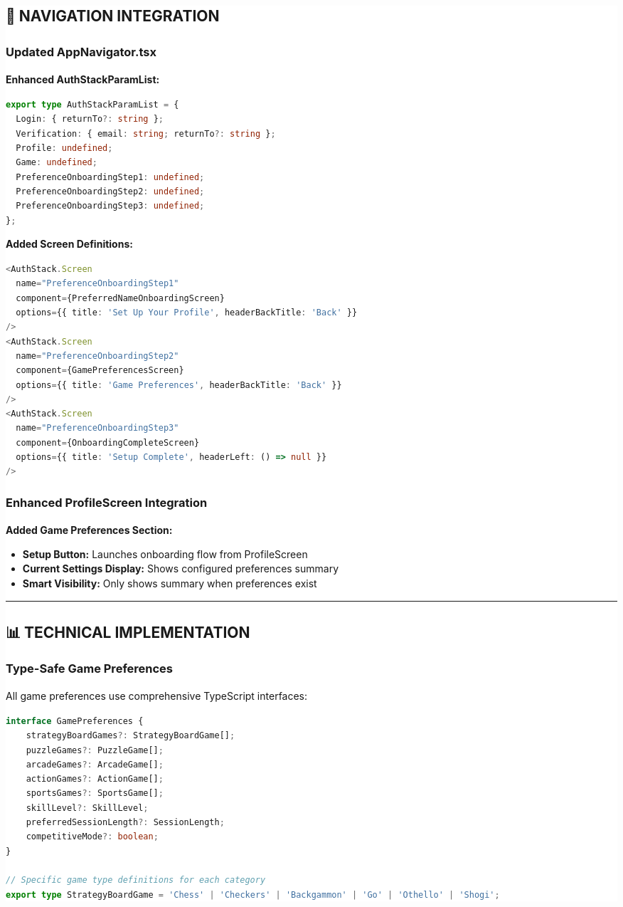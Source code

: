 
## 🔧 **NAVIGATION INTEGRATION**

### **Updated AppNavigator.tsx**
**Enhanced AuthStackParamList:**
```typescript
export type AuthStackParamList = {
  Login: { returnTo?: string };
  Verification: { email: string; returnTo?: string };
  Profile: undefined;
  Game: undefined;
  PreferenceOnboardingStep1: undefined;
  PreferenceOnboardingStep2: undefined;
  PreferenceOnboardingStep3: undefined;
};
```

**Added Screen Definitions:**
```typescript
<AuthStack.Screen
  name="PreferenceOnboardingStep1"
  component={PreferredNameOnboardingScreen}
  options={{ title: 'Set Up Your Profile', headerBackTitle: 'Back' }}
/>
<AuthStack.Screen
  name="PreferenceOnboardingStep2"
  component={GamePreferencesScreen}
  options={{ title: 'Game Preferences', headerBackTitle: 'Back' }}
/>
<AuthStack.Screen
  name="PreferenceOnboardingStep3"
  component={OnboardingCompleteScreen}
  options={{ title: 'Setup Complete', headerLeft: () => null }}
/>
```

### **Enhanced ProfileScreen Integration**
**Added Game Preferences Section:**
- **Setup Button:** Launches onboarding flow from ProfileScreen
- **Current Settings Display:** Shows configured preferences summary
- **Smart Visibility:** Only shows summary when preferences exist

---

## 📊 **TECHNICAL IMPLEMENTATION**

### **Type-Safe Game Preferences**
All game preferences use comprehensive TypeScript interfaces:

```typescript
interface GamePreferences {
    strategyBoardGames?: StrategyBoardGame[];
    puzzleGames?: PuzzleGame[];
    arcadeGames?: ArcadeGame[];
    actionGames?: ActionGame[];
    sportsGames?: SportsGame[];
    skillLevel?: SkillLevel;
    preferredSessionLength?: SessionLength;
    competitiveMode?: boolean;
}

// Specific game type definitions for each category
export type StrategyBoardGame = 'Chess' | 'Checkers' | 'Backgammon' | 'Go' | 'Othello' | 'Shogi';
```